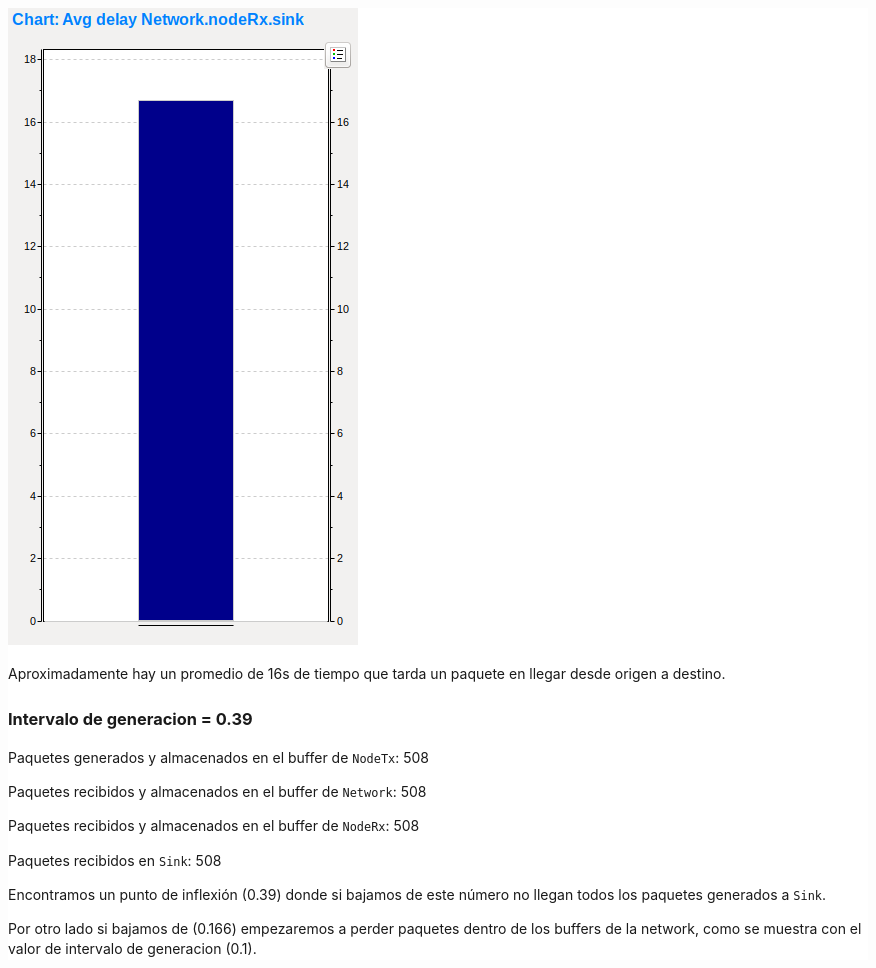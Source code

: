![NodeRx](imagenes/parte1/caso1/delayAvg166.png)

Aproximadamente hay un promedio de 16s de tiempo que tarda un paquete
en llegar desde origen a destino.

### Intervalo de generacion = 0.39

Paquetes generados y almacenados en el buffer de `NodeTx`: 508

Paquetes recibidos y almacenados en el buffer de `Network`: 508

Paquetes recibidos y almacenados en el buffer de `NodeRx`: 508

Paquetes recibidos en `Sink`: 508

Encontramos un punto de inflexión (0.39) donde si bajamos de este número
no llegan todos los paquetes generados a `Sink`.

Por otro lado si bajamos de (0.166) empezaremos a perder paquetes dentro
de los buffers de la network, como se muestra con el valor de intervalo
de generacion (0.1).
